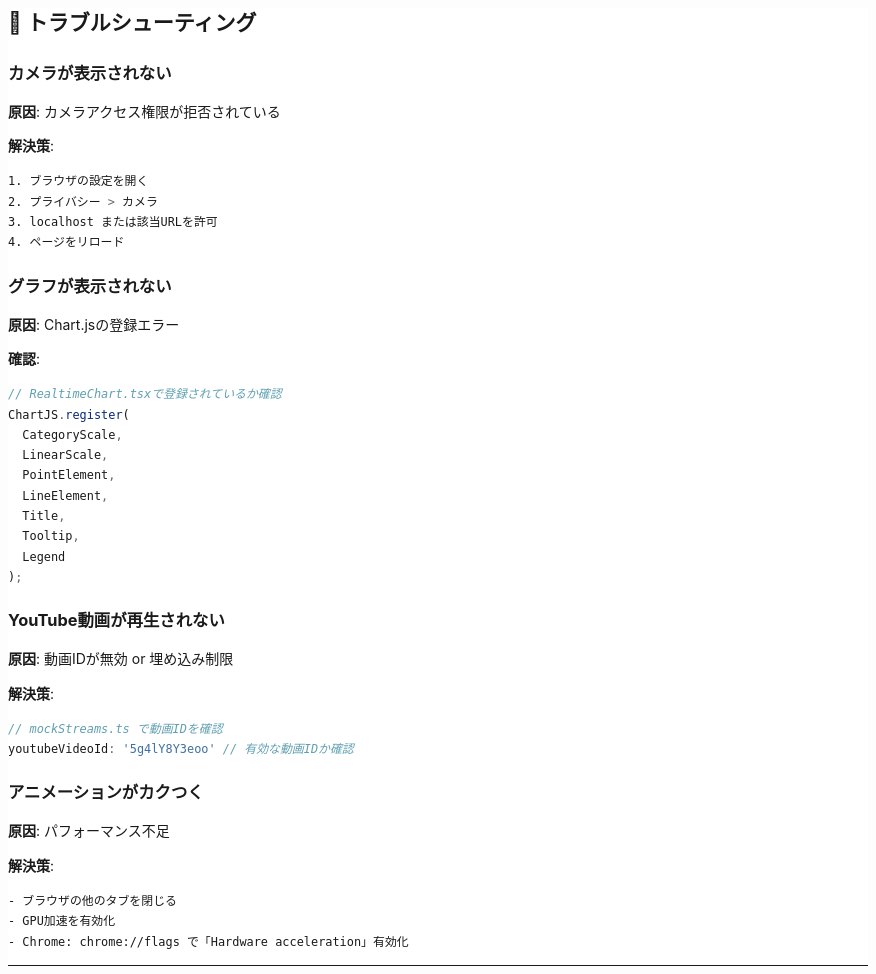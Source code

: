 
## 🐛 トラブルシューティング

### カメラが表示されない

**原因**: カメラアクセス権限が拒否されている

**解決策**:
```bash
1. ブラウザの設定を開く
2. プライバシー > カメラ
3. localhost または該当URLを許可
4. ページをリロード
```

### グラフが表示されない

**原因**: Chart.jsの登録エラー

**確認**:
```typescript
// RealtimeChart.tsxで登録されているか確認
ChartJS.register(
  CategoryScale,
  LinearScale,
  PointElement,
  LineElement,
  Title,
  Tooltip,
  Legend
);
```

### YouTube動画が再生されない

**原因**: 動画IDが無効 or 埋め込み制限

**解決策**:
```typescript
// mockStreams.ts で動画IDを確認
youtubeVideoId: '5g4lY8Y3eoo' // 有効な動画IDか確認
```

### アニメーションがカクつく

**原因**: パフォーマンス不足

**解決策**:
```bash
- ブラウザの他のタブを閉じる
- GPU加速を有効化
- Chrome: chrome://flags で「Hardware acceleration」有効化
```

---
